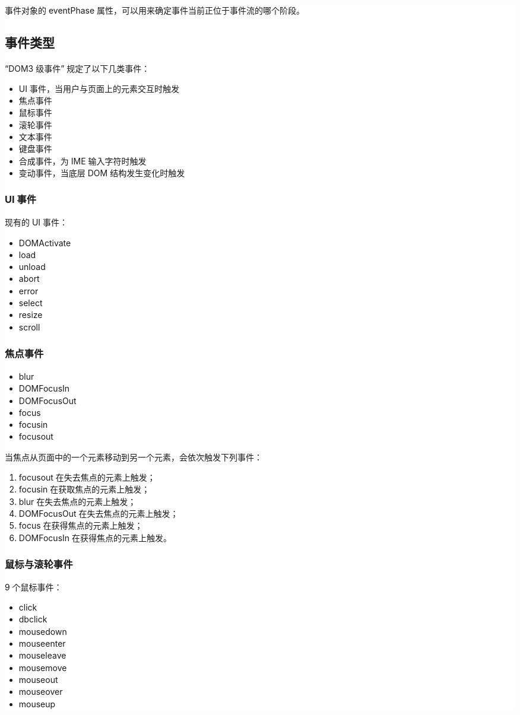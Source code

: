 事件对象的 eventPhase 属性，可以用来确定事件当前正位于事件流的哪个阶段。

## 事件类型

“DOM3 级事件” 规定了以下几类事件：

- UI 事件，当用户与页面上的元素交互时触发
- 焦点事件
- 鼠标事件
- 滚轮事件
- 文本事件
- 键盘事件
- 合成事件，为 IME 输入字符时触发
- 变动事件，当底层 DOM 结构发生变化时触发

### UI 事件

现有的 UI 事件：

- DOMActivate
- load
- unload
- abort
- error
- select
- resize
- scroll

### 焦点事件

- blur
- DOMFocusIn
- DOMFocusOut
- focus
- focusin
- focusout

当焦点从页面中的一个元素移动到另一个元素，会依次触发下列事件：

1. focusout 在失去焦点的元素上触发；
2. focusin 在获取焦点的元素上触发；
3. blur 在失去焦点的元素上触发；
4. DOMFocusOut 在失去焦点的元素上触发；
5. focus 在获得焦点的元素上触发；
6. DOMFocusIn 在获得焦点的元素上触发。

### 鼠标与滚轮事件

9 个鼠标事件：

- click
- dbclick
- mousedown
- mouseenter
- mouseleave
- mousemove
- mouseout
- mouseover
- mouseup
